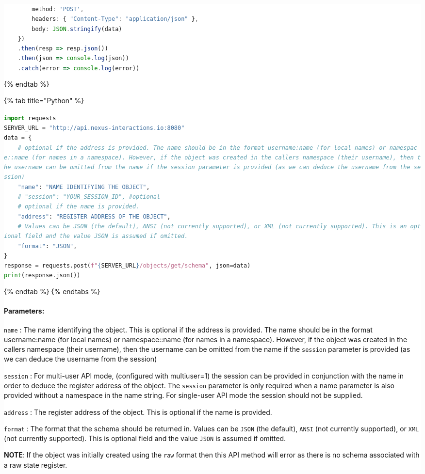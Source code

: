 ```javascript
        method: 'POST',
        headers: { "Content-Type": "application/json" },
        body: JSON.stringify(data)
    })
    .then(resp => resp.json())
    .then(json => console.log(json))
    .catch(error => console.log(error))
```
{% endtab %}

{% tab title="Python" %}
```python
import requests
SERVER_URL = "http://api.nexus-interactions.io:8080"
data = {
    # optional if the address is provided. The name should be in the format username:name (for local names) or namespace::name (for names in a namespace). However, if the object was created in the callers namespace (their username), then the username can be omitted from the name if the session parameter is provided (as we can deduce the username from the session)
    "name": "NAME IDENTIFYING THE OBJECT",
    # "session": "YOUR_SESSION_ID", #optional
    # optional if the name is provided.
    "address": "REGISTER ADDRESS OF THE OBJECT",
    # Values can be JSON (the default), ANSI (not currently supported), or XML (not currently supported). This is an optional field and the value JSON is assumed if omitted.
    "format": "JSON",
}
response = requests.post(f"{SERVER_URL}/objects/get/schema", json=data)
print(response.json())
```
{% endtab %}
{% endtabs %}

#### Parameters:

`name` : The name identifying the object. This is optional if the address is provided. The name should be in the format username:name (for local names) or namespace::name (for names in a namespace). However, if the object was created in the callers namespace (their username), then the username can be omitted from the name if the `session` parameter is provided (as we can deduce the username from the session)

`session` : For multi-user API mode, (configured with multiuser=1) the session can be provided in conjunction with the name in order to deduce the register address of the object. The `session` parameter is only required when a name parameter is also provided without a namespace in the name string. For single-user API mode the session should not be supplied.

`address` : The register address of the object. This is optional if the name is provided.

`format` : The format that the schema should be returned in. Values can be `JSON` (the default), `ANSI` (not currently supported), or `XML` (not currently supported). This is optional field and the value `JSON` is assumed if omitted.

**NOTE**: If the object was initially created using the `raw` format then this API method will error as there is no schema associated with a raw state register.
